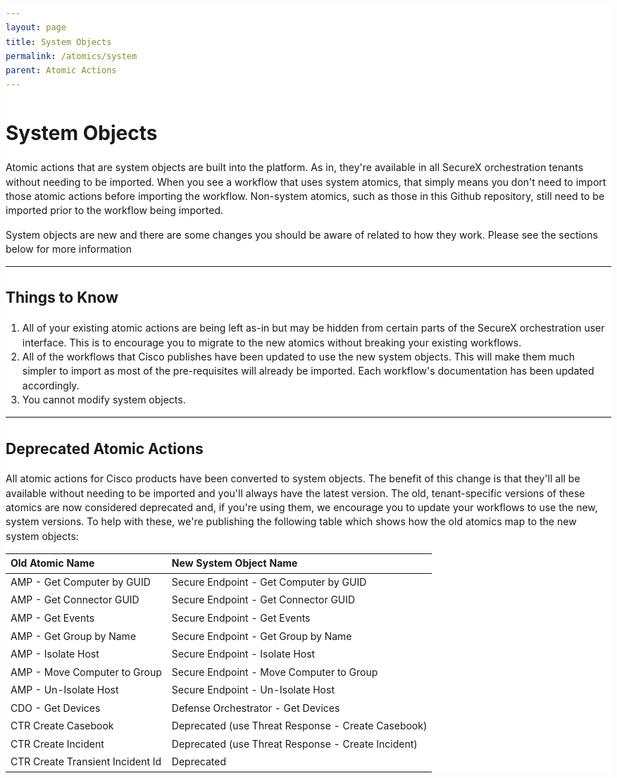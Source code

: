 ```yaml
---
layout: page
title: System Objects
permalink: /atomics/system
parent: Atomic Actions
---
```


# System Objects
Atomic actions that are system objects are built into the platform. As in, they're available in all SecureX orchestration tenants without needing to be imported. When you see a workflow that uses system atomics, that simply means you don't need to import those atomic actions before importing the workflow. Non-system atomics, such as those in this Github repository, still need to be imported prior to the workflow being imported.

<div class="cisco-alert cisco-alert-info"><i class="fa fa-info-circle mr-1 cisco-icon-info"></i> System objects are new and there are some changes you should be aware of related to how they work. Please see the sections below for more information</div>

---

## Things to Know
1. All of your existing atomic actions are being left as-in but may be hidden from certain parts of the SecureX orchestration user interface. This is to encourage you to migrate to the new atomics without breaking your existing workflows.
2. All of the workflows that Cisco publishes have been updated to use the new system objects. This will make them much simpler to import as most of the pre-requisites will already be imported. Each workflow's documentation has been updated accordingly.
3. You cannot modify system objects.

---

## Deprecated Atomic Actions
All atomic actions for Cisco products have been converted to system objects. The benefit of this change is that they'll all be available without needing to be imported and you'll always have the latest version. The old, tenant-specific versions of these atomics are now considered deprecated and, if you're using them, we encourage you to update your workflows to use the new, system versions. To help with these, we're publishing the following table which shows how the old atomics map to the new system objects:

| Old Atomic Name | New System Object Name |
|:---------|:---------|
| AMP - Get Computer by GUID | Secure Endpoint - Get Computer by GUID |
| AMP - Get Connector GUID | Secure Endpoint - Get Connector GUID |
| AMP - Get Events | Secure Endpoint - Get Events |
| AMP - Get Group by Name | Secure Endpoint - Get Group by Name |
| AMP - Isolate Host | Secure Endpoint - Isolate Host |
| AMP - Move Computer to Group | Secure Endpoint - Move Computer to Group |
| AMP - Un-Isolate Host | Secure Endpoint - Un-Isolate Host |
| CDO - Get Devices | Defense Orchestrator - Get Devices |
| CTR Create Casebook | Deprecated (use Threat Response - Create Casebook) |
| CTR Create Incident | Deprecated (use Threat Response - Create Incident) |
| CTR Create Transient Incident Id | Deprecated |
